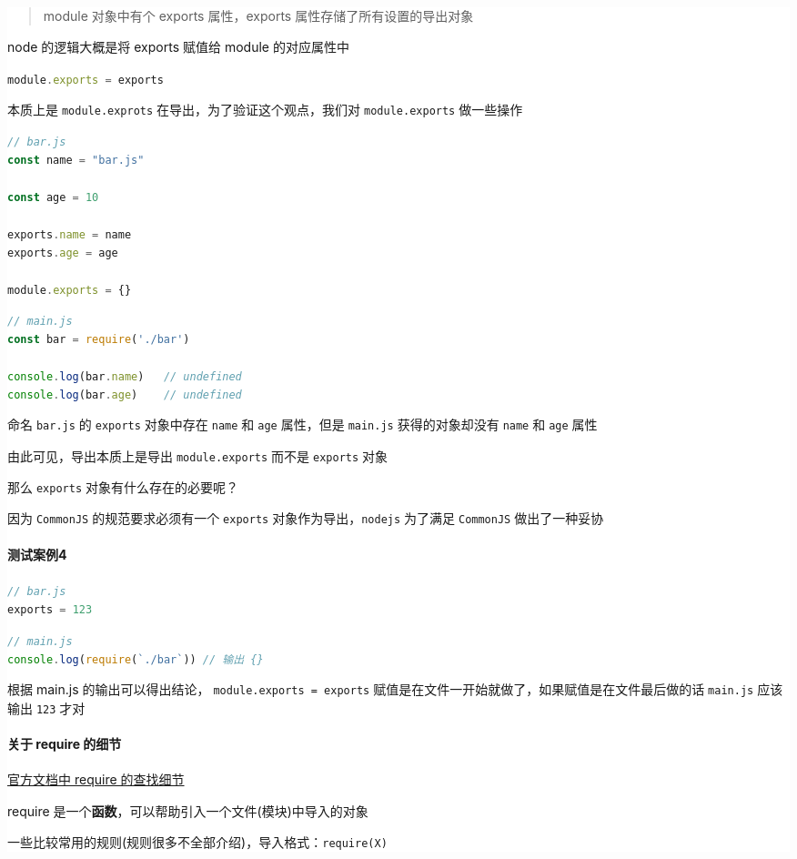 > module 对象中有个 exports 属性，exports 属性存储了所有设置的导出对象

node 的逻辑大概是将 exports 赋值给 module 的对应属性中

```js
module.exports = exports
```

本质上是 `module.exprots` 在导出，为了验证这个观点，我们对 `module.exports` 做一些操作

```js
// bar.js
const name = "bar.js"

const age = 10

exports.name = name
exports.age = age

module.exports = {}
```

```js
// main.js
const bar = require('./bar')

console.log(bar.name)   // undefined
console.log(bar.age)    // undefined
```

命名 `bar.js` 的 `exports` 对象中存在 `name` 和 `age` 属性，但是 `main.js` 获得的对象却没有 `name` 和 `age` 属性

由此可见，导出本质上是导出 `module.exports` 而不是 `exports` 对象

那么 `exports` 对象有什么存在的必要呢？

因为 `CommonJS` 的规范要求必须有一个 `exports` 对象作为导出，`nodejs` 为了满足 `CommonJS` 做出了一种妥协

#### 测试案例4

```js
// bar.js
exports = 123

```

```js
// main.js
console.log(require(`./bar`)) // 输出 {}
```

根据 main.js 的输出可以得出结论， `module.exports = exports` 赋值是在文件一开始就做了，如果赋值是在文件最后做的话 `main.js` 应该输出 `123` 才对

#### 关于 require 的细节

[官方文档中 require 的查找细节](https://nodejs.org/dist/latest-v18.x/docs/api/modules.html#all-together)

require 是一个**函数**，可以帮助引入一个文件(模块)中导入的对象

一些比较常用的规则(规则很多不全部介绍)，导入格式：`require(X)`
